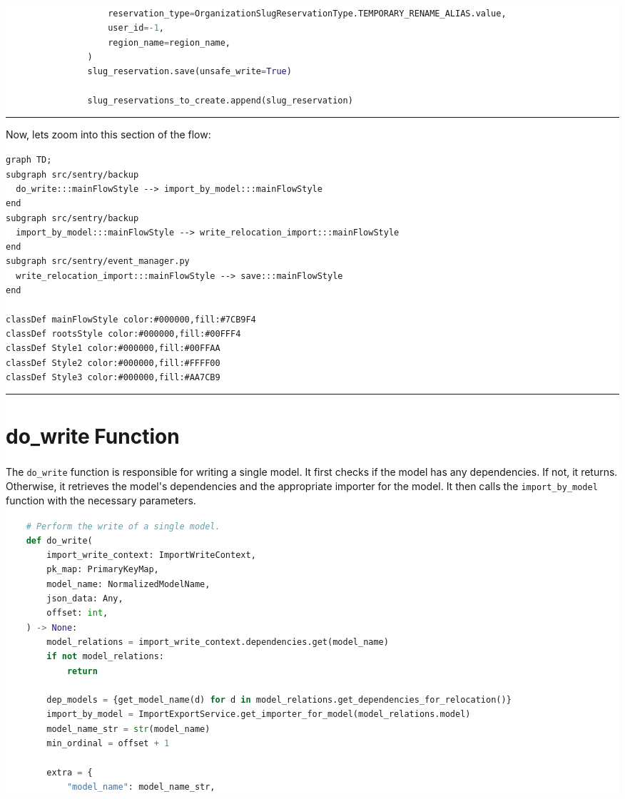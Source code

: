 ```python
                    reservation_type=OrganizationSlugReservationType.TEMPORARY_RENAME_ALIAS.value,
                    user_id=-1,
                    region_name=region_name,
                )
                slug_reservation.save(unsafe_write=True)

                slug_reservations_to_create.append(slug_reservation)

```

---

</SwmSnippet>

Now, lets zoom into this section of the flow:

```mermaid
graph TD;
subgraph src/sentry/backup
  do_write:::mainFlowStyle --> import_by_model:::mainFlowStyle
end
subgraph src/sentry/backup
  import_by_model:::mainFlowStyle --> write_relocation_import:::mainFlowStyle
end
subgraph src/sentry/event_manager.py
  write_relocation_import:::mainFlowStyle --> save:::mainFlowStyle
end

classDef mainFlowStyle color:#000000,fill:#7CB9F4
classDef rootsStyle color:#000000,fill:#00FFF4
classDef Style1 color:#000000,fill:#00FFAA
classDef Style2 color:#000000,fill:#FFFF00
classDef Style3 color:#000000,fill:#AA7CB9
```

<SwmSnippet path="/src/sentry/backup/imports.py" line="295">

---

# do_write Function

The `do_write` function is responsible for writing a single model. It first checks if the model has any dependencies. If not, it returns. Otherwise, it retrieves the model's dependencies and the appropriate importer for the model. It then calls the `import_by_model` function with the necessary parameters.

```python
    # Perform the write of a single model.
    def do_write(
        import_write_context: ImportWriteContext,
        pk_map: PrimaryKeyMap,
        model_name: NormalizedModelName,
        json_data: Any,
        offset: int,
    ) -> None:
        model_relations = import_write_context.dependencies.get(model_name)
        if not model_relations:
            return

        dep_models = {get_model_name(d) for d in model_relations.get_dependencies_for_relocation()}
        import_by_model = ImportExportService.get_importer_for_model(model_relations.model)
        model_name_str = str(model_name)
        min_ordinal = offset + 1

        extra = {
            "model_name": model_name_str,
```